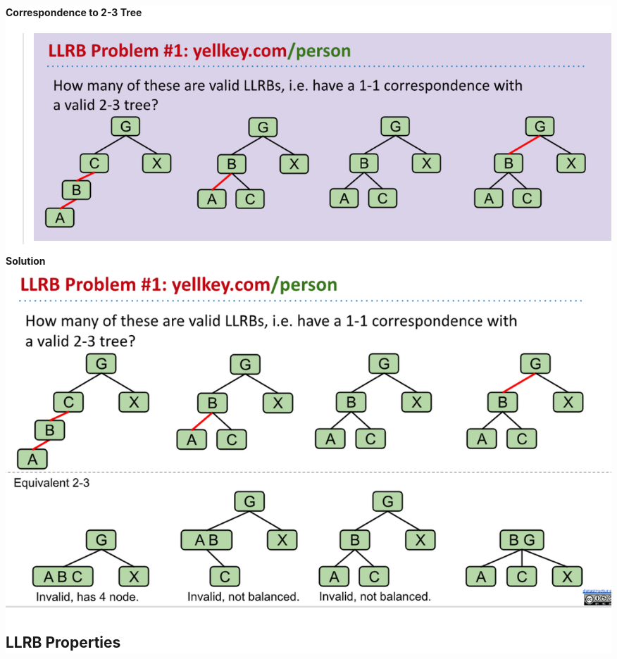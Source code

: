 
#### Correspondence to 2-3 Tree
> ![image.png](./Red_Black_Trees.assets/20230324_1528203859.png)

**Solution**![image.png](./Red_Black_Trees.assets/20230324_1528201458.png)
#### 
## LLRB Properties